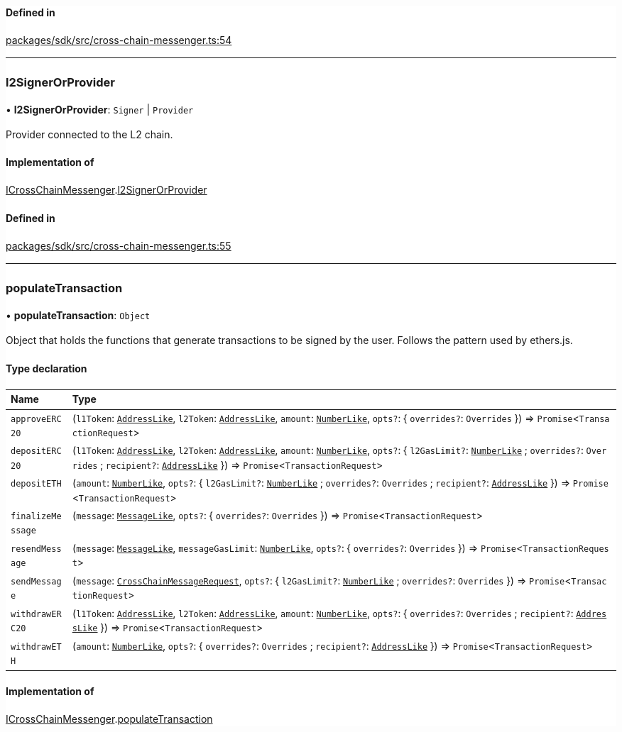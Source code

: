 #### Defined in

[packages/sdk/src/cross-chain-messenger.ts:54](https://github.com/ethereum-optimism/optimism/blob/develop/packages/sdk/src/cross-chain-messenger.ts#L54)

___

### l2SignerOrProvider

• **l2SignerOrProvider**: `Signer` \| `Provider`

Provider connected to the L2 chain.

#### Implementation of

[ICrossChainMessenger](../interfaces/ICrossChainMessenger.md).[l2SignerOrProvider](../interfaces/ICrossChainMessenger.md#l2signerorprovider)

#### Defined in

[packages/sdk/src/cross-chain-messenger.ts:55](https://github.com/ethereum-optimism/optimism/blob/develop/packages/sdk/src/cross-chain-messenger.ts#L55)

___

### populateTransaction

• **populateTransaction**: `Object`

Object that holds the functions that generate transactions to be signed by the user.
Follows the pattern used by ethers.js.

#### Type declaration

| Name | Type |
| :------ | :------ |
| `approveERC20` | (`l1Token`: [`AddressLike`](../modules.md#addresslike), `l2Token`: [`AddressLike`](../modules.md#addresslike), `amount`: [`NumberLike`](../modules.md#numberlike), `opts?`: { `overrides?`: `Overrides`  }) => `Promise`<`TransactionRequest`\> |
| `depositERC20` | (`l1Token`: [`AddressLike`](../modules.md#addresslike), `l2Token`: [`AddressLike`](../modules.md#addresslike), `amount`: [`NumberLike`](../modules.md#numberlike), `opts?`: { `l2GasLimit?`: [`NumberLike`](../modules.md#numberlike) ; `overrides?`: `Overrides` ; `recipient?`: [`AddressLike`](../modules.md#addresslike)  }) => `Promise`<`TransactionRequest`\> |
| `depositETH` | (`amount`: [`NumberLike`](../modules.md#numberlike), `opts?`: { `l2GasLimit?`: [`NumberLike`](../modules.md#numberlike) ; `overrides?`: `Overrides` ; `recipient?`: [`AddressLike`](../modules.md#addresslike)  }) => `Promise`<`TransactionRequest`\> |
| `finalizeMessage` | (`message`: [`MessageLike`](../modules.md#messagelike), `opts?`: { `overrides?`: `Overrides`  }) => `Promise`<`TransactionRequest`\> |
| `resendMessage` | (`message`: [`MessageLike`](../modules.md#messagelike), `messageGasLimit`: [`NumberLike`](../modules.md#numberlike), `opts?`: { `overrides?`: `Overrides`  }) => `Promise`<`TransactionRequest`\> |
| `sendMessage` | (`message`: [`CrossChainMessageRequest`](../interfaces/CrossChainMessageRequest.md), `opts?`: { `l2GasLimit?`: [`NumberLike`](../modules.md#numberlike) ; `overrides?`: `Overrides`  }) => `Promise`<`TransactionRequest`\> |
| `withdrawERC20` | (`l1Token`: [`AddressLike`](../modules.md#addresslike), `l2Token`: [`AddressLike`](../modules.md#addresslike), `amount`: [`NumberLike`](../modules.md#numberlike), `opts?`: { `overrides?`: `Overrides` ; `recipient?`: [`AddressLike`](../modules.md#addresslike)  }) => `Promise`<`TransactionRequest`\> |
| `withdrawETH` | (`amount`: [`NumberLike`](../modules.md#numberlike), `opts?`: { `overrides?`: `Overrides` ; `recipient?`: [`AddressLike`](../modules.md#addresslike)  }) => `Promise`<`TransactionRequest`\> |

#### Implementation of

[ICrossChainMessenger](../interfaces/ICrossChainMessenger.md).[populateTransaction](../interfaces/ICrossChainMessenger.md#populatetransaction)
